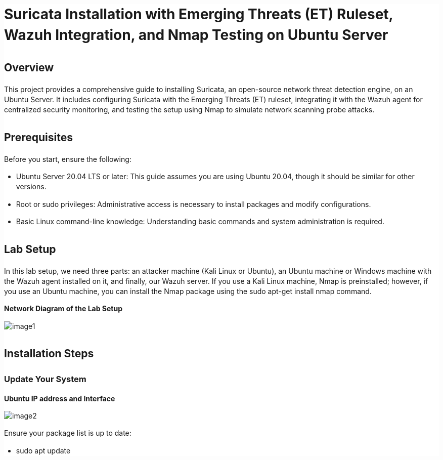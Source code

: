 # Suricata Installation with Emerging Threats (ET) Ruleset, Wazuh Integration, and Nmap Testing on Ubuntu Server

## Overview

This project provides a comprehensive guide to installing Suricata, an
open-source network threat detection engine, on an Ubuntu Server. It
includes configuring Suricata with the Emerging Threats (ET) ruleset,
integrating it with the Wazuh agent for centralized security monitoring,
and testing the setup using Nmap to simulate network scanning probe
attacks.

## Prerequisites

Before you start, ensure the following:

- Ubuntu Server 20.04 LTS or later: This guide assumes you are using
  Ubuntu 20.04, though it should be similar for other versions.

- Root or sudo privileges: Administrative access is necessary to install
  packages and modify configurations.

- Basic Linux command-line knowledge: Understanding basic commands and
  system administration is required.

## Lab Setup

In this lab setup, we need three parts: an attacker machine (Kali Linux
or Ubuntu), an Ubuntu machine or Windows machine with the Wazuh agent
installed on it, and finally, our Wazuh server. If you use a Kali Linux
machine, Nmap is preinstalled; however, if you use an Ubuntu machine,
you can install the Nmap package using the sudo apt-get install nmap
command.

**Network Diagram of the Lab Setup**

![image1](https://github.com/user-attachments/assets/c01d4042-e1de-4b90-819c-2112c8374e73)


## Installation Steps

### Update Your System

**Ubuntu IP address and Interface**

![image2](https://github.com/user-attachments/assets/06b016ae-a6a8-4115-a524-80484a211085)



Ensure your package list is up to date:

  - sudo apt update

